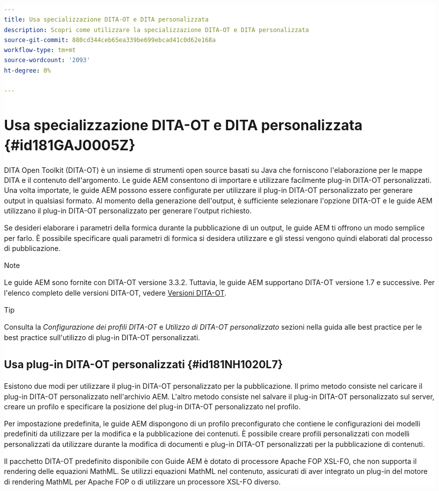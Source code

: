 ```yaml
---
title: Usa specializzazione DITA-OT e DITA personalizzata
description: Scopri come utilizzare la specializzazione DITA-OT e DITA personalizzata
source-git-commit: 880cd344ceb65ea339be699ebcad41c0d62e168a
workflow-type: tm+mt
source-wordcount: '2093'
ht-degree: 0%

---
```


# Usa specializzazione DITA-OT e DITA personalizzata {#id181GAJ0005Z}

DITA Open Toolkit \(DITA-OT\) è un insieme di strumenti open source basati su Java che forniscono l&#39;elaborazione per le mappe DITA e il contenuto dell&#39;argomento. Le guide AEM consentono di importare e utilizzare facilmente plug-in DITA-OT personalizzati. Una volta importate, le guide AEM possono essere configurate per utilizzare il plug-in DITA-OT personalizzato per generare output in qualsiasi formato. Al momento della generazione dell&#39;output, è sufficiente selezionare l&#39;opzione DITA-OT e le guide AEM utilizzano il plug-in DITA-OT personalizzato per generare l&#39;output richiesto.

Se desideri elaborare i parametri della formica durante la pubblicazione di un output, le guide AEM ti offrono un modo semplice per farlo. È possibile specificare quali parametri di formica si desidera utilizzare e gli stessi vengono quindi elaborati dal processo di pubblicazione.

>[!NOTE]
>
> Le guide AEM sono fornite con DITA-OT versione 3.3.2. Tuttavia, le guide AEM supportano DITA-OT versione 1.7 e successive. Per l&#39;elenco completo delle versioni DITA-OT, vedere [Versioni DITA-OT](http://www.dita-ot.org/download).

>[!TIP]
>
> Consulta la *Configurazione dei profili DITA-OT* e *Utilizzo di DITA-OT personalizzato* sezioni nella guida alle best practice per le best practice sull&#39;utilizzo di plug-in DITA-OT personalizzati.

## Usa plug-in DITA-OT personalizzati {#id181NH1020L7}

Esistono due modi per utilizzare il plug-in DITA-OT personalizzato per la pubblicazione. Il primo metodo consiste nel caricare il plug-in DITA-OT personalizzato nell&#39;archivio AEM. L&#39;altro metodo consiste nel salvare il plug-in DITA-OT personalizzato sul server, creare un profilo e specificare la posizione del plug-in DITA-OT personalizzato nel profilo.

Per impostazione predefinita, le guide AEM dispongono di un profilo preconfigurato che contiene le configurazioni dei modelli predefiniti da utilizzare per la modifica e la pubblicazione dei contenuti. È possibile creare profili personalizzati con modelli personalizzati da utilizzare durante la modifica di documenti e plug-in DITA-OT personalizzati per la pubblicazione di contenuti.

Il pacchetto DITA-OT predefinito disponibile con Guide AEM è dotato di processore Apache FOP XSL-FO, che non supporta il rendering delle equazioni MathML. Se utilizzi equazioni MathML nel contenuto, assicurati di aver integrato un plug-in del motore di rendering MathML per Apache FOP o di utilizzare un processore XSL-FO diverso.

